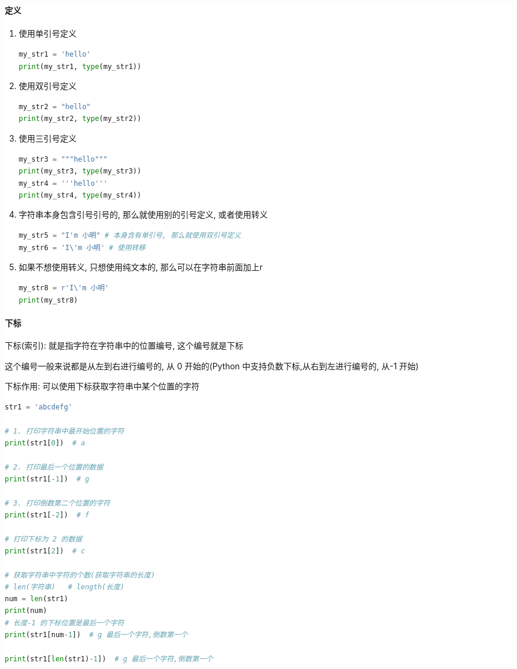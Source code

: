 #### 定义

1. 使用单引号定义

   ~~~python
   my_str1 = 'hello'
   print(my_str1, type(my_str1))
   ~~~

2. 使用双引号定义

   ~~~python
   my_str2 = "hello"
   print(my_str2, type(my_str2))
   ~~~

3. 使用三引号定义

   ~~~python
   my_str3 = """hello"""
   print(my_str3, type(my_str3))
   my_str4 = '''hello'''
   print(my_str4, type(my_str4))
   ~~~

4. 字符串本身包含引号引号的, 那么就使用别的引号定义, 或者使用转义

   ~~~python
   my_str5 = "I'm 小明" # 本身含有单引号, 那么就使用双引号定义
   my_str6 = 'I\'m 小明' # 使用转移
   ~~~

5. 如果不想使用转义, 只想使用纯文本的, 那么可以在字符串前面加上r

   ~~~python
   my_str8 = r'I\'m 小明'
   print(my_str8)
   ~~~

   

#### 下标

下标(索引): 就是指字符在字符串中的位置编号, 这个编号就是下标

这个编号一般来说都是从左到右进行编号的, 从 0 开始的(Python 中支持负数下标,从右到左进行编号的, 从-1 开始)

下标作用: 可以使用下标获取字符串中某个位置的字符

```python
str1 = 'abcdefg'

# 1. 打印字符串中最开始位置的字符
print(str1[0])  # a

# 2. 打印最后一个位置的数据
print(str1[-1])  # g

# 3. 打印倒数第二个位置的字符
print(str1[-2])  # f

# 打印下标为 2 的数据
print(str1[2])  # c

# 获取字符串中字符的个数(获取字符串的长度)
# len(字符串)   # length(长度)
num = len(str1)
print(num)
# 长度-1 的下标位置是最后一个字符
print(str1[num-1])  # g 最后一个字符,倒数第一个

print(str1[len(str1)-1])  # g 最后一个字符,倒数第一个
```